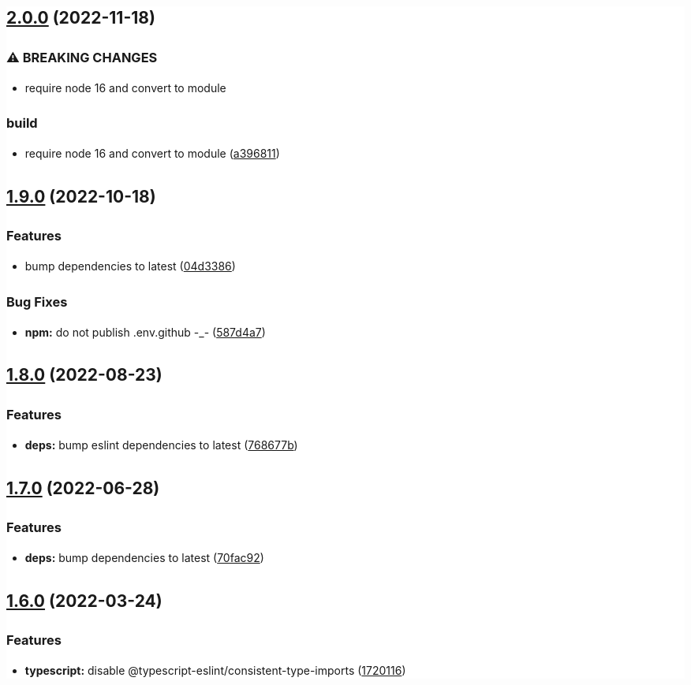 ## [2.0.0](https://github.com/mlaursen/eslint-config/compare/v1.9.0...v2.0.0) (2022-11-18)

### ⚠ BREAKING CHANGES

- require node 16 and convert to module

### build

- require node 16 and convert to module ([a396811](https://github.com/mlaursen/eslint-config/commit/a396811a7f3a8bf83dbf9419bc66736606bbed65))

## [1.9.0](https://github.com/mlaursen/eslint-config/compare/v1.8.0...v1.9.0) (2022-10-18)

### Features

- bump dependencies to latest ([04d3386](https://github.com/mlaursen/eslint-config/commit/04d3386f0c4744381d043e6dfd8e43c01cb56ae9))

### Bug Fixes

- **npm:** do not publish .env.github -\_- ([587d4a7](https://github.com/mlaursen/eslint-config/commit/587d4a7adccef9bf878de0b89ae5b84b1c22133b))

## [1.8.0](https://github.com/mlaursen/eslint-config/compare/v1.7.0...v1.8.0) (2022-08-23)

### Features

- **deps:** bump eslint dependencies to latest ([768677b](https://github.com/mlaursen/eslint-config/commit/768677bebd3342738e1bef6c3ed6b579594d4f03))

## [1.7.0](https://github.com/mlaursen/eslint-config/compare/v1.6.0...v1.7.0) (2022-06-28)

### Features

- **deps:** bump dependencies to latest ([70fac92](https://github.com/mlaursen/eslint-config/commit/70fac9240155afd9ea065d7373fa776c965bf3fd))

## [1.6.0](https://github.com/mlaursen/eslint-config/compare/v1.5.0...v1.6.0) (2022-03-24)

### Features

- **typescript:** disable @typescript-eslint/consistent-type-imports ([1720116](https://github.com/mlaursen/eslint-config/commit/17201169a3a454901b69226312a0f29174f876a5))
